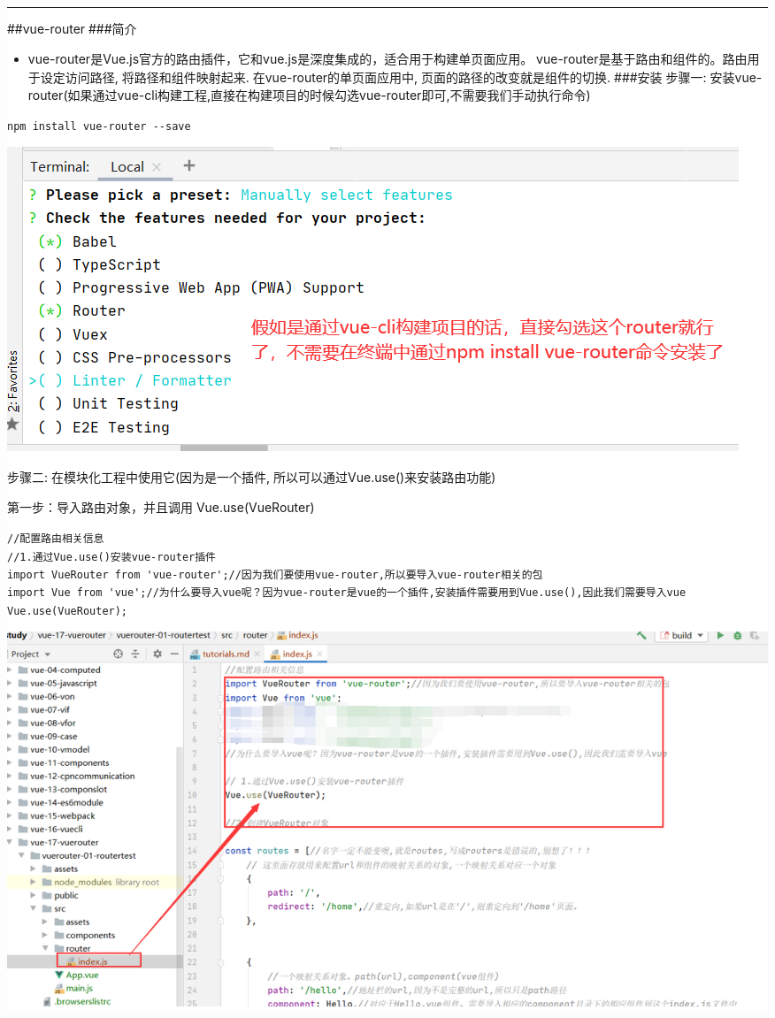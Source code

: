 ***
##vue-router
###简介
* vue-router是Vue.js官方的路由插件，它和vue.js是深度集成的，适合用于构建单页面应用。
vue-router是基于路由和组件的。路由用于设定访问路径, 将路径和组件映射起来.
在vue-router的单页面应用中, 页面的路径的改变就是组件的切换.
###安装
步骤一: 安装vue-router(如果通过vue-cli构建工程,直接在构建项目的时候勾选vue-router即可,不需要我们手动执行命令)
```vue
npm install vue-router --save

```
![](./assets/tutorials-1603351950819.png)


步骤二: 在模块化工程中使用它(因为是一个插件, 所以可以通过Vue.use()来安装路由功能)

第一步：导入路由对象，并且调用 Vue.use(VueRouter)
```vue
//配置路由相关信息
//1.通过Vue.use()安装vue-router插件
import VueRouter from 'vue-router';//因为我们要使用vue-router,所以要导入vue-router相关的包
import Vue from 'vue';//为什么要导入vue呢？因为vue-router是vue的一个插件,安装插件需要用到Vue.use(),因此我们需要导入vue
Vue.use(VueRouter);
```
![](./assets/tutorials-1603333302170.png)